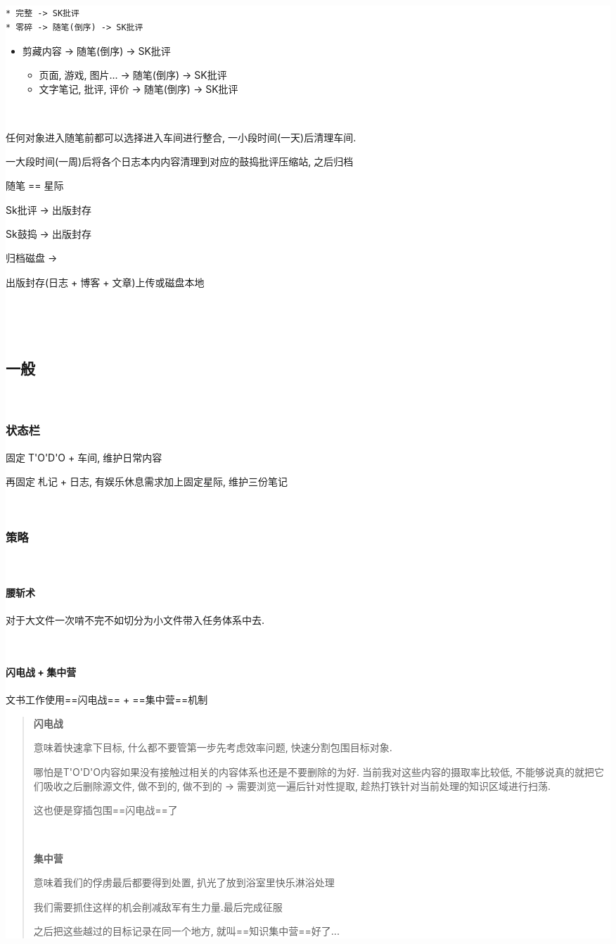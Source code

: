     * 完整 -> SK批评
    * 零碎 -> 随笔(倒序) -> SK批评
  * 剪藏内容 -> 随笔(倒序) -> SK批评

    * 页面, 游戏, 图片... -> 随笔(倒序) -> SK批评
    * 文字笔记, 批评, 评价 -> 随笔(倒序) -> SK批评

‍

任何对象进入随笔前都可以选择进入车间进行整合, 一小段时间(一天)后清理车间.

一大段时间(一周)后将各个日志本内内容清理到对应的鼓捣批评压缩站, 之后归档

随笔 == 星际

Sk批评 -> 出版封存

Sk鼓捣 -> 出版封存

归档磁盘 -> 

出版封存(日志 + 博客 + 文章)上传或磁盘本地

‍

‍

## 一般

‍

### 状态栏

固定 T'O'D'O + 车间, 维护日常内容

再固定 札记 + 日志, 有娱乐休息需求加上固定星际, 维护三份笔记

‍

### 策略

‍

#### 腰斩术

对于大文件一次啃不完不如切分为小文件带入任务体系中去.

‍

#### 闪电战 + 集中营

文书工作使用==闪电战== + ==集中营==机制

> **闪电战**
>
> 意味着快速拿下目标, 什么都不要管第一步先考虑效率问题, 快速分割包围目标对象.
>
> 哪怕是T'O'D'O内容如果没有接触过相关的内容体系也还是不要删除的为好. 当前我对这些内容的摄取率比较低, 不能够说真的就把它们吸收之后删除源文件, 做不到的, 做不到的 -> 需要浏览一遍后针对性提取, 趁热打铁针对当前处理的知识区域进行扫荡.
>
> 这也便是穿插包围==闪电战==了
>
> ‍
>
> **集中营**
>
> 意味着我们的俘虏最后都要得到处置, 扒光了放到浴室里快乐淋浴处理
>
> 我们需要抓住这样的机会削减敌军有生力量.最后完成征服
>
> 之后把这些越过的目标记录在同一个地方, 就叫==知识集中营==好了...
